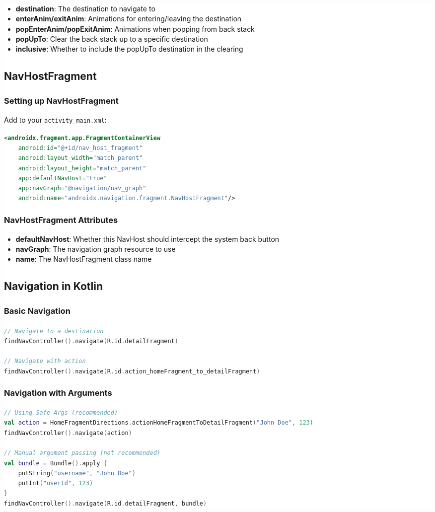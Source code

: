 - **destination**: The destination to navigate to
- **enterAnim/exitAnim**: Animations for entering/leaving the destination
- **popEnterAnim/popExitAnim**: Animations when popping from back stack
- **popUpTo**: Clear the back stack up to a specific destination
- **inclusive**: Whether to include the popUpTo destination in the clearing

## NavHostFragment

### Setting up NavHostFragment

Add to your `activity_main.xml`:

```xml
<androidx.fragment.app.FragmentContainerView
    android:id="@+id/nav_host_fragment"
    android:layout_width="match_parent"
    android:layout_height="match_parent"
    app:defaultNavHost="true"
    app:navGraph="@navigation/nav_graph"
    android:name="androidx.navigation.fragment.NavHostFragment"/>
```

### NavHostFragment Attributes

- **defaultNavHost**: Whether this NavHost should intercept the system back button
- **navGraph**: The navigation graph resource to use
- **name**: The NavHostFragment class name

## Navigation in Kotlin

### Basic Navigation

```kotlin
// Navigate to a destination
findNavController().navigate(R.id.detailFragment)

// Navigate with action
findNavController().navigate(R.id.action_homeFragment_to_detailFragment)
```

### Navigation with Arguments

```kotlin
// Using Safe Args (recommended)
val action = HomeFragmentDirections.actionHomeFragmentToDetailFragment("John Doe", 123)
findNavController().navigate(action)

// Manual argument passing (not recommended)
val bundle = Bundle().apply {
    putString("username", "John Doe")
    putInt("userId", 123)
}
findNavController().navigate(R.id.detailFragment, bundle)
```
